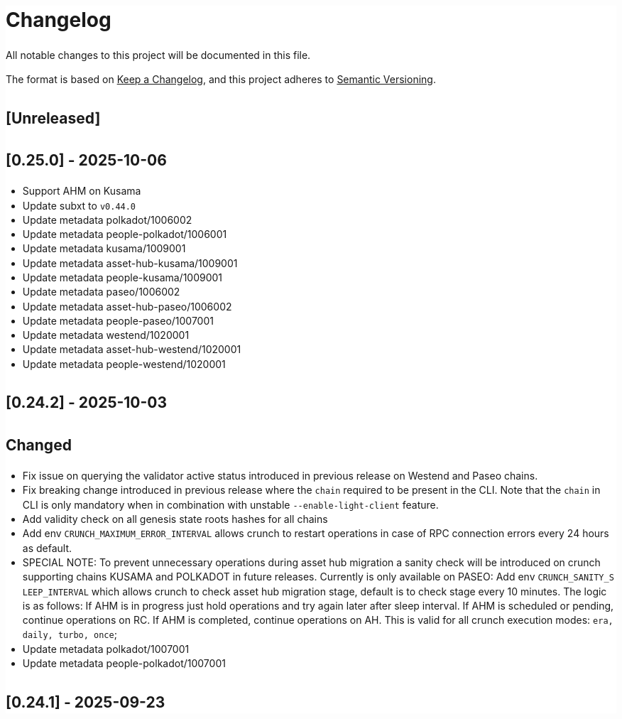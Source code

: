 # Changelog

All notable changes to this project will be documented in this file.

The format is based on [Keep a Changelog](https://keepachangelog.com/en/1.0.0/),
and this project adheres to [Semantic Versioning](https://semver.org/spec/v2.0.0.html).

## [Unreleased]

## [0.25.0] - 2025-10-06

- Support AHM on Kusama
- Update subxt to `v0.44.0`
- Update metadata polkadot/1006002
- Update metadata people-polkadot/1006001
- Update metadata kusama/1009001
- Update metadata asset-hub-kusama/1009001
- Update metadata people-kusama/1009001
- Update metadata paseo/1006002
- Update metadata asset-hub-paseo/1006002
- Update metadata people-paseo/1007001
- Update metadata westend/1020001
- Update metadata asset-hub-westend/1020001
- Update metadata people-westend/1020001

## [0.24.2] - 2025-10-03

## Changed
- Fix issue on querying the validator active status introduced in previous release on Westend and Paseo chains.
- Fix breaking change introduced in previous release where the `chain` required to be present in the CLI. Note that the `chain` in CLI is only mandatory when in combination with unstable `--enable-light-client` feature.
- Add validity check on all genesis state roots hashes for all chains
- Add env `CRUNCH_MAXIMUM_ERROR_INTERVAL` allows crunch to restart operations in case of RPC connection errors every 24 hours as default.
- SPECIAL NOTE: To prevent unnecessary operations during asset hub migration a sanity check will be introduced on crunch supporting chains KUSAMA and POLKADOT in future releases.
Currently is only available on PASEO: Add env `CRUNCH_SANITY_SLEEP_INTERVAL` which allows crunch to check asset hub migration stage, default is to check stage every 10 minutes. The logic is as follows: If AHM is in progress just hold operations and try again later after sleep interval. If AHM is scheduled or pending, continue operations on RC. If AHM is completed, continue operations on AH. This is valid for all crunch execution modes: `era, daily, turbo, once`;
- Update metadata polkadot/1007001
- Update metadata people-polkadot/1007001


## [0.24.1] - 2025-09-23
